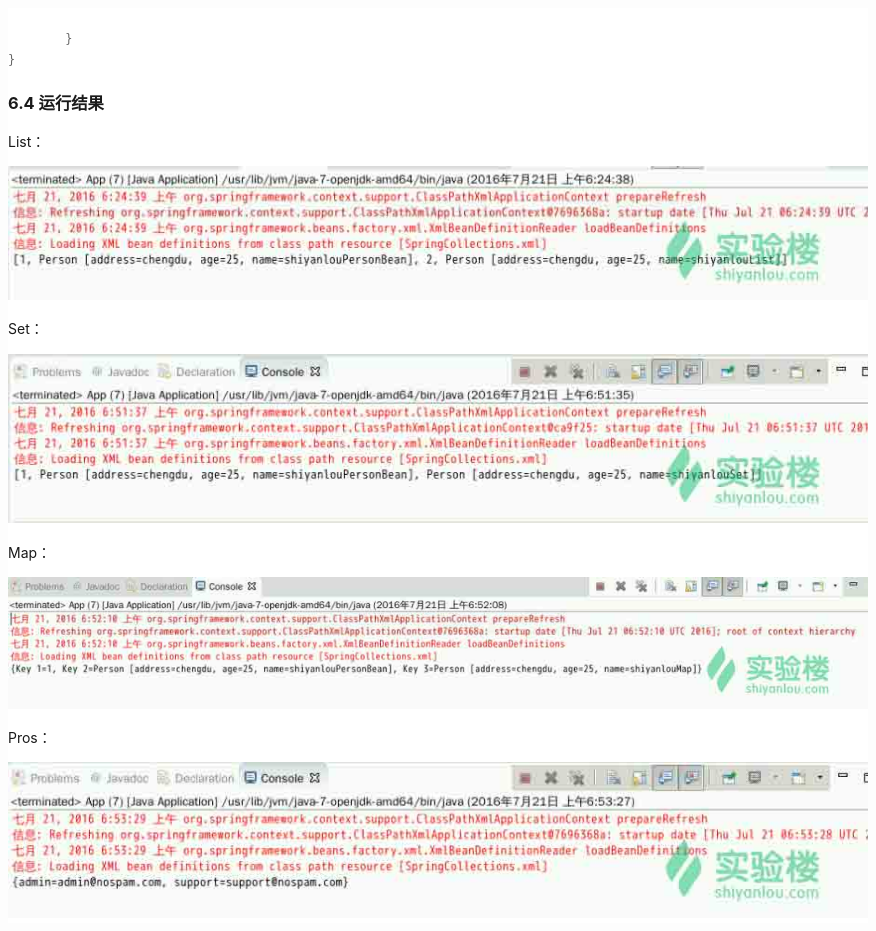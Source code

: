 ```java

        }
} 
```

### 6.4 运行结果

List：

![此处输入图片的描述](img/document-uid122889labid1933timestamp1469086311251.jpg)

Set：

![此处输入图片的描述](img/document-uid122889labid1933timestamp1469086320777.jpg)

Map：

![此处输入图片的描述](img/document-uid122889labid1933timestamp1469086323524.jpg)

Pros：

![此处输入图片的描述](img/document-uid122889labid1933timestamp1469086328658.jpg)
